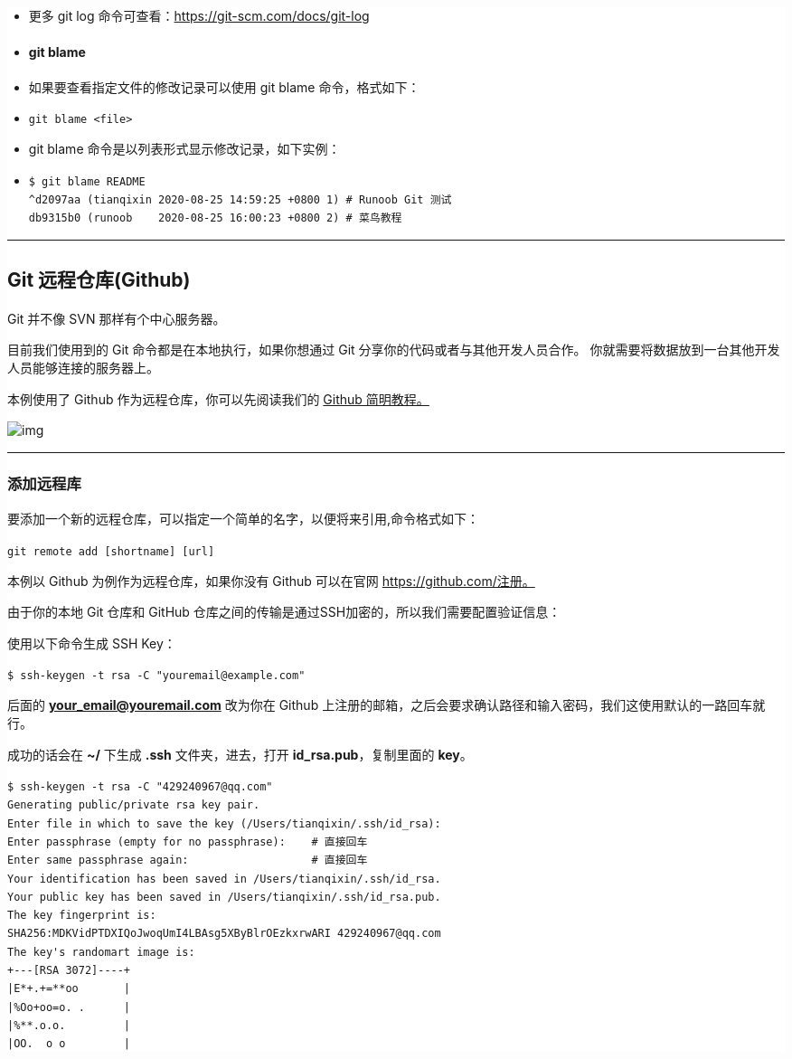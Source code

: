 - 更多 git log 命令可查看：https://git-scm.com/docs/git-log

- #### git blame

- 如果要查看指定文件的修改记录可以使用 git blame 命令，格式如下：

- ```
  git blame <file>
  ```

- git blame 命令是以列表形式显示修改记录，如下实例：

- ```
  $ git blame README 
  ^d2097aa (tianqixin 2020-08-25 14:59:25 +0800 1) # Runoob Git 测试
  db9315b0 (runoob    2020-08-25 16:00:23 +0800 2) # 菜鸟教程 
  ```

----

## Git 远程仓库(Github)

Git 并不像 SVN 那样有个中心服务器。

目前我们使用到的 Git 命令都是在本地执行，如果你想通过 Git 分享你的代码或者与其他开发人员合作。 你就需要将数据放到一台其他开发人员能够连接的服务器上。

本例使用了 Github 作为远程仓库，你可以先阅读我们的 [Github 简明教程。](https://www.runoob.com/w3cnote/git-guide.html)

![img](https://www.runoob.com/wp-content/uploads/2015/03/Git-push-command.jpeg)

------

### 添加远程库

要添加一个新的远程仓库，可以指定一个简单的名字，以便将来引用,命令格式如下：

```
git remote add [shortname] [url]
```

本例以 Github 为例作为远程仓库，如果你没有 Github 可以在官网 https://github.com/注册。



由于你的本地 Git 仓库和 GitHub 仓库之间的传输是通过SSH加密的，所以我们需要配置验证信息：

使用以下命令生成 SSH Key：

```
$ ssh-keygen -t rsa -C "youremail@example.com"
```

后面的 **your_email@youremail.com** 改为你在 Github 上注册的邮箱，之后会要求确认路径和输入密码，我们这使用默认的一路回车就行。

成功的话会在 **~/** 下生成 **.ssh** 文件夹，进去，打开 **id_rsa.pub**，复制里面的 **key**。

```
$ ssh-keygen -t rsa -C "429240967@qq.com"
Generating public/private rsa key pair.
Enter file in which to save the key (/Users/tianqixin/.ssh/id_rsa): 
Enter passphrase (empty for no passphrase):    # 直接回车
Enter same passphrase again:                   # 直接回车
Your identification has been saved in /Users/tianqixin/.ssh/id_rsa.
Your public key has been saved in /Users/tianqixin/.ssh/id_rsa.pub.
The key fingerprint is:
SHA256:MDKVidPTDXIQoJwoqUmI4LBAsg5XByBlrOEzkxrwARI 429240967@qq.com
The key's randomart image is:
+---[RSA 3072]----+
|E*+.+=**oo       |
|%Oo+oo=o. .      |
|%**.o.o.         |
|OO.  o o         |
```